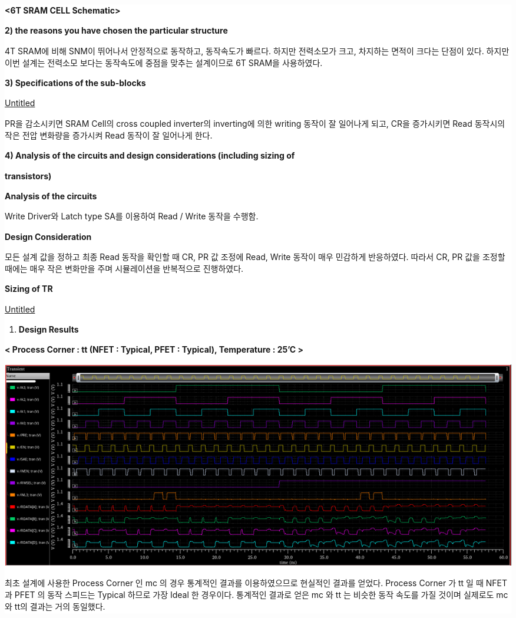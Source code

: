**<6T SRAM CELL Schematic>**

**2) the reasons you have chosen the particular structure**

4T SRAM에 비해 SNM이 뛰어나서 안정적으로 동작하고, 동작속도가 빠르다. 하지만 전력소모가 크고, 차지하는 면적이 크다는 단점이 있다. 하지만 이번 설계는 전력소모 보다는 동작속도에 중점을 맞추는 설계이므로 6T SRAM을 사용하였다.

**3) Specifications of the sub-blocks**

[Untitled](Project%2071bf3773a8884bb5a8c76dc973c5851b/Untitled%20Database%20069cdf4ce8354a7f83e9c6742f54af3c.csv)

PR을 감소시키면 SRAM Cell의 cross coupled inverter의 inverting에 의한 writing 동작이 잘 일어나게 되고, CR을 증가시키면 Read 동작시의 작은 전압 변화량을 증가시켜 Read 동작이 잘 일어나게 한다.

**4) Analysis of the circuits and design considerations (including sizing of**

**transistors)**

**Analysis of the circuits**

Write Driver와 Latch type SA를 이용하여 Read / Write 동작을 수행함.

**Design Consideration**

모든 설계 값을 정하고 최종 Read 동작을 확인할 때 CR, PR 값 조정에 Read, Write 동작이 매우 민감하게 반응하였다. 따라서 CR, PR 값을 조정할 때에는 매우 작은 변화만을 주며 시뮬레이션을 반복적으로 진행하였다.

**Sizing of TR**

[Untitled](Project%2071bf3773a8884bb5a8c76dc973c5851b/Untitled%20Database%2067cefad0bb654f148917c13c245793b7.csv)

1. **Design Results**

**< Process Corner : tt (NFET : Typical, PFET : Typical), Temperature : 25’C >**

![Project%2071bf3773a8884bb5a8c76dc973c5851b/image20.bmp](Project%2071bf3773a8884bb5a8c76dc973c5851b/image20.bmp)

최초 설계에 사용한 Process Corner 인 mc 의 경우 통계적인 결과를 이용하였으므로 현실적인 결과를 얻었다. Process Corner 가 tt 일 때 NFET 과 PFET 의 동작 스피드는 Typical 하므로 가장 Ideal 한 경우이다. 통계적인 결과로 얻은 mc 와 tt 는 비슷한 동작 속도를 가질 것이며 실제로도 mc 와 tt의 결과는 거의 동일했다.
